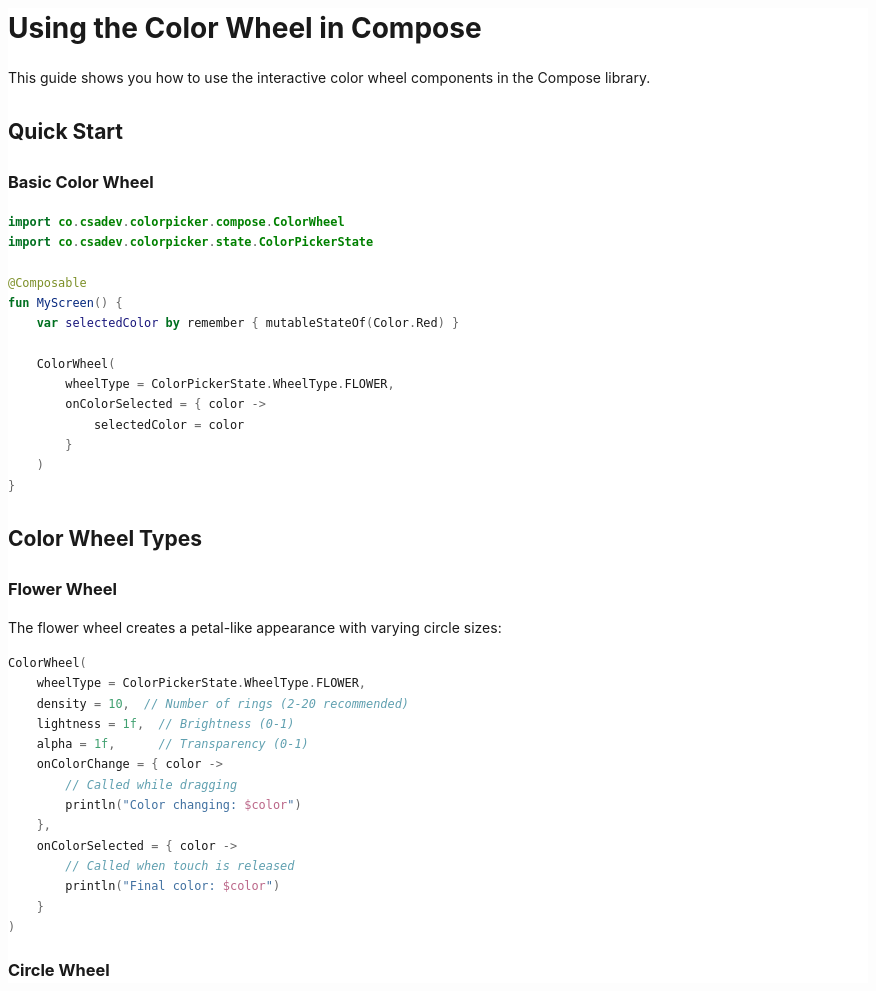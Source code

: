 # Using the Color Wheel in Compose

This guide shows you how to use the interactive color wheel components in the Compose library.

## Quick Start

### Basic Color Wheel

```kotlin
import co.csadev.colorpicker.compose.ColorWheel
import co.csadev.colorpicker.state.ColorPickerState

@Composable
fun MyScreen() {
    var selectedColor by remember { mutableStateOf(Color.Red) }

    ColorWheel(
        wheelType = ColorPickerState.WheelType.FLOWER,
        onColorSelected = { color ->
            selectedColor = color
        }
    )
}
```

## Color Wheel Types

### Flower Wheel

The flower wheel creates a petal-like appearance with varying circle sizes:

```kotlin
ColorWheel(
    wheelType = ColorPickerState.WheelType.FLOWER,
    density = 10,  // Number of rings (2-20 recommended)
    lightness = 1f,  // Brightness (0-1)
    alpha = 1f,      // Transparency (0-1)
    onColorChange = { color ->
        // Called while dragging
        println("Color changing: $color")
    },
    onColorSelected = { color ->
        // Called when touch is released
        println("Final color: $color")
    }
)
```

### Circle Wheel
